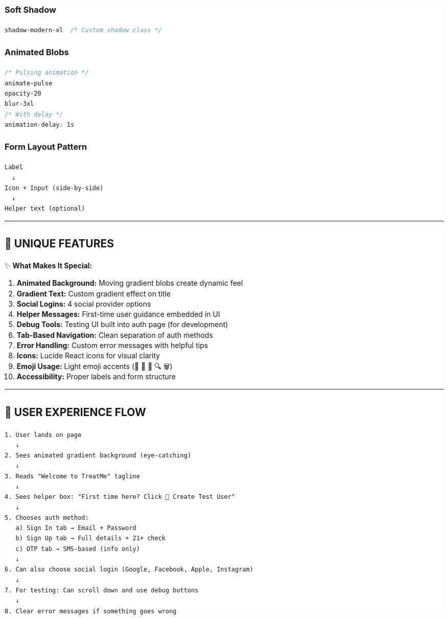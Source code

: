 ### Soft Shadow
```css
shadow-modern-xl  /* Custom shadow class */
```

### Animated Blobs
```css
/* Pulsing animation */
animate-pulse
opacity-20
blur-3xl
/* With delay */
animation-delay: 1s
```

### Form Layout Pattern
```
Label
  ↓
Icon + Input (side-by-side)
  ↓
Helper text (optional)
```

---

## 🌟 UNIQUE FEATURES

✨ **What Makes It Special:**
1. **Animated Background:** Moving gradient blobs create dynamic feel
2. **Gradient Text:** Custom gradient effect on title
3. **Social Logins:** 4 social provider options
4. **Helper Messages:** First-time user guidance embedded in UI
5. **Debug Tools:** Testing UI built into auth page (for development)
6. **Tab-Based Navigation:** Clean separation of auth methods
7. **Error Handling:** Custom error messages with helpful tips
8. **Icons:** Lucide React icons for visual clarity
9. **Emoji Usage:** Light emoji accents (🍹 🎉 🧪 🔍 🗑️)
10. **Accessibility:** Proper labels and form structure

---

## 🎯 USER EXPERIENCE FLOW

```
1. User lands on page
   ↓
2. Sees animated gradient background (eye-catching)
   ↓
3. Reads "Welcome to TreatMe" tagline
   ↓
4. Sees helper box: "First time here? Click 🧪 Create Test User"
   ↓
5. Chooses auth method:
   a) Sign In tab → Email + Password
   b) Sign Up tab → Full details + 21+ check
   c) OTP tab → SMS-based (info only)
   ↓
6. Can also choose social login (Google, Facebook, Apple, Instagram)
   ↓
7. For testing: Can scroll down and use debug buttons
   ↓
8. Clear error messages if something goes wrong
```